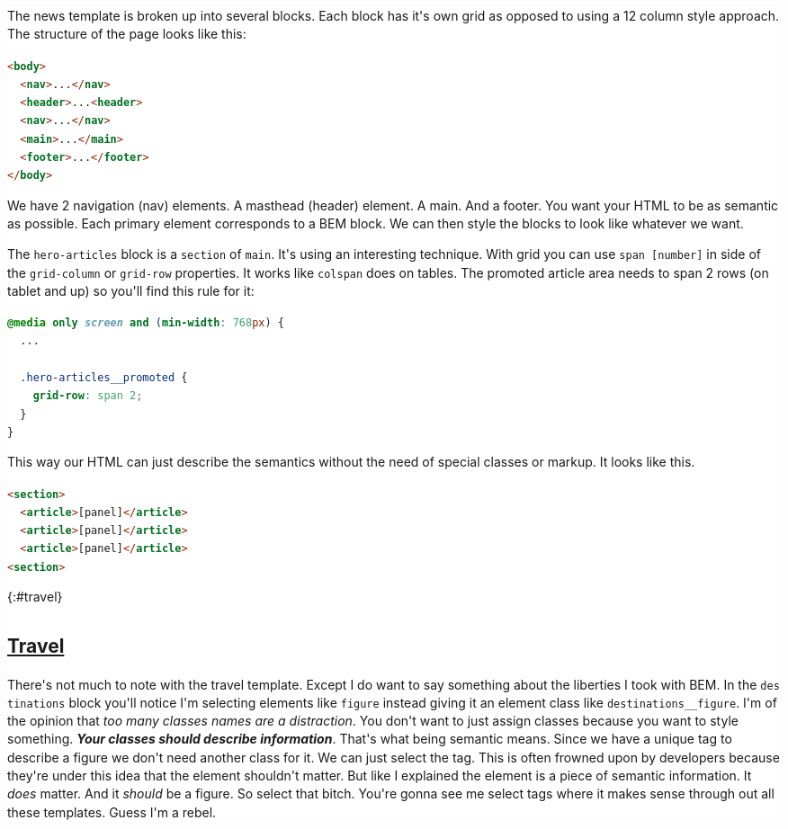 The news template is broken up into several blocks. Each block has it's own grid as opposed to using a 12 column style approach. The structure of the page looks like this:

```html
<body>
  <nav>...</nav>
  <header>...<header>
  <nav>...</nav>
  <main>...</main>
  <footer>...</footer>
</body>
```

We have 2 navigation (nav) elements. A masthead (header) element. A main. And a footer. You want your HTML to be as semantic as possible. Each primary element corresponds to a BEM block. We can then style the blocks to look like whatever we want.

The `hero-articles` block is a `section` of `main`. It's using an interesting technique. With grid you can use `span [number]` in side of the `grid-column` or `grid-row` properties. It works like `colspan` does on tables. The promoted article area needs to span 2 rows (on tablet and up) so you'll find this rule for it:

```css
@media only screen and (min-width: 768px) {
  ...

  .hero-articles__promoted {
    grid-row: span 2;
  }
}
```

This way our HTML can just describe the semantics without the need of special classes or markup. It looks like this.

```html
<section>
  <article>[panel]</article>
  <article>[panel]</article>
  <article>[panel]</article>
<section>
```

{:#travel}
## [Travel](https://css-grid-templates.stackblitz.io/templates/travel.html)

There's not much to note with the travel template. Except I do want to say something about the liberties I took with BEM. In the `destinations` block you'll notice I'm selecting elements like `figure` instead giving it an element class like `destinations__figure`.  I'm of the opinion that _too many classes names are a distraction_. You don't want to just assign classes because you want to style something. _**Your classes should describe information**_. That's what being semantic means. Since we have a unique tag to describe a figure we don't need another class for it. We can just select the tag. This is often frowned upon by developers because they're under this idea that the element shouldn't matter. But like I explained the element is a piece of semantic information. It _does_ matter. And it _should_ be a figure. So select that bitch. You're gonna see me select tags where it makes sense through out all these templates. Guess I'm a rebel.
